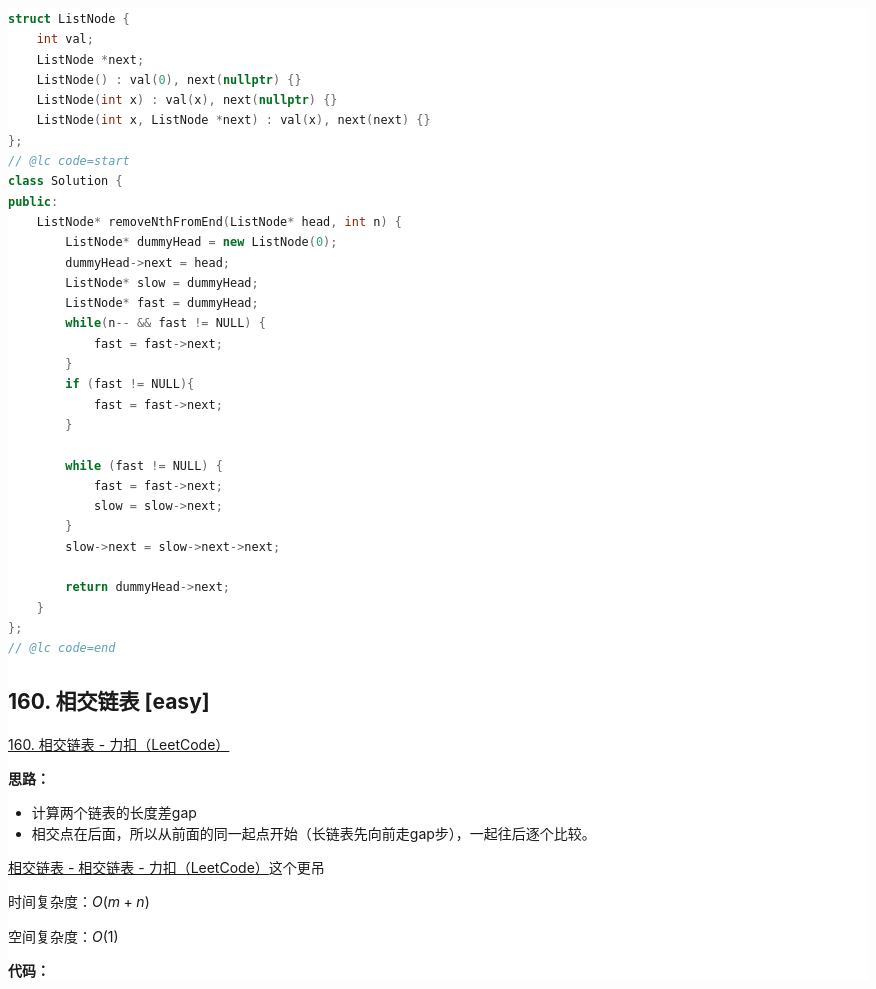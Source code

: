```c++
struct ListNode {
    int val;
    ListNode *next;
    ListNode() : val(0), next(nullptr) {}
    ListNode(int x) : val(x), next(nullptr) {}
    ListNode(int x, ListNode *next) : val(x), next(next) {}
};
// @lc code=start
class Solution {
public:
    ListNode* removeNthFromEnd(ListNode* head, int n) {
        ListNode* dummyHead = new ListNode(0);
        dummyHead->next = head;
        ListNode* slow = dummyHead;
        ListNode* fast = dummyHead;
        while(n-- && fast != NULL) {
            fast = fast->next;
        }
        if (fast != NULL){
            fast = fast->next;
        }
     
        while (fast != NULL) {
            fast = fast->next;
            slow = slow->next;
        }
        slow->next = slow->next->next;   
        
        return dummyHead->next;
    }
};
// @lc code=end
```



## 160. 相交链表 [easy]

[160. 相交链表 - 力扣（LeetCode）](https://leetcode.cn/problems/intersection-of-two-linked-lists/)

**思路：**

- 计算两个链表的长度差gap
- 相交点在后面，所以从前面的同一起点开始（长链表先向前走gap步），一起往后逐个比较。

[相交链表 - 相交链表 - 力扣（LeetCode）](https://leetcode.cn/problems/intersection-of-two-linked-lists/solution/xiang-jiao-lian-biao-by-leetcode-solutio-a8jn/)这个更吊

时间复杂度：$O(m+n)$

空间复杂度：$O(1)$

**代码：**
